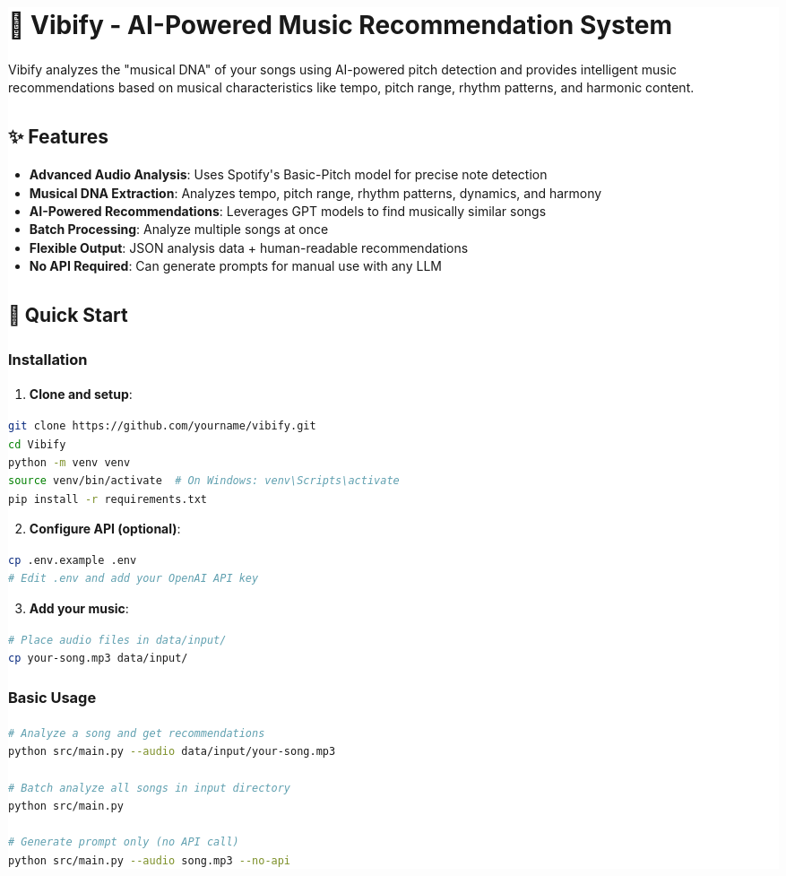 # 🎵 Vibify - AI-Powered Music Recommendation System

Vibify analyzes the "musical DNA" of your songs using AI-powered pitch detection and provides intelligent music recommendations based on musical characteristics like tempo, pitch range, rhythm patterns, and harmonic content.

## ✨ Features

- **Advanced Audio Analysis**: Uses Spotify's Basic-Pitch model for precise note detection
- **Musical DNA Extraction**: Analyzes tempo, pitch range, rhythm patterns, dynamics, and harmony
- **AI-Powered Recommendations**: Leverages GPT models to find musically similar songs
- **Batch Processing**: Analyze multiple songs at once
- **Flexible Output**: JSON analysis data + human-readable recommendations
- **No API Required**: Can generate prompts for manual use with any LLM

## 🚀 Quick Start

### Installation

1. **Clone and setup**:
```bash
git clone https://github.com/yourname/vibify.git
cd Vibify
python -m venv venv
source venv/bin/activate  # On Windows: venv\Scripts\activate
pip install -r requirements.txt
```

2. **Configure API (optional)**:
```bash
cp .env.example .env
# Edit .env and add your OpenAI API key
```

3. **Add your music**:
```bash
# Place audio files in data/input/
cp your-song.mp3 data/input/
```

### Basic Usage

```bash
# Analyze a song and get recommendations
python src/main.py --audio data/input/your-song.mp3

# Batch analyze all songs in input directory
python src/main.py

# Generate prompt only (no API call)
python src/main.py --audio song.mp3 --no-api
```
